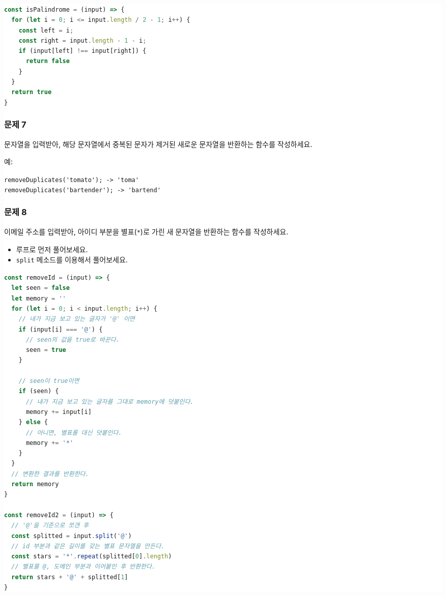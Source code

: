 ```js
const isPalindrome = (input) => {
  for (let i = 0; i <= input.length / 2 - 1; i++) {
    const left = i;
    const right = input.length - 1 - i;
    if (input[left] !== input[right]) {
      return false
    }
  }
  return true
}
```

### 문제 7

문자열을 입력받아, 해당 문자열에서 중복된 문자가 제거된 새로운 문자열을 반환하는 함수를 작성하세요.

예:
```
removeDuplicates('tomato'); -> 'toma'
removeDuplicates('bartender'); -> 'bartend'
```

### 문제 8

이메일 주소를 입력받아, 아이디 부분을 별표(`*`)로 가린 새 문자열을 반환하는 함수를 작성하세요.

- 루프로 먼저 풀어보세요.
- `split` 메소드를 이용해서 풀어보세요.

```js
const removeId = (input) => {
  let seen = false
  let memory = ''
  for (let i = 0; i < input.length; i++) {
    // 내가 지금 보고 있는 글자가 '@' 이면
    if (input[i] === '@') {
      // seen의 값을 true로 바꾼다.
      seen = true
    }

    // seen이 true이면
    if (seen) {
      // 내가 지금 보고 있는 글자를 그대로 memory에 덧붙인다.
      memory += input[i]  
    } else {
      // 아니면, 별표를 대신 덧붙인다.
      memory += '*'
    }
  }
  // 변환한 결과를 반환한다.
  return memory
}

const removeId2 = (input) => {
  // '@'을 기준으로 쪼갠 후
  const splitted = input.split('@')
  // id 부분과 같은 길이를 갖는 별표 문자열을 만든다.
  const stars = '*'.repeat(splitted[0].length)
  // 별표를 @, 도메인 부분과 이어붙인 후 반환한다.
  return stars + '@' + splitted[1]
}
```
